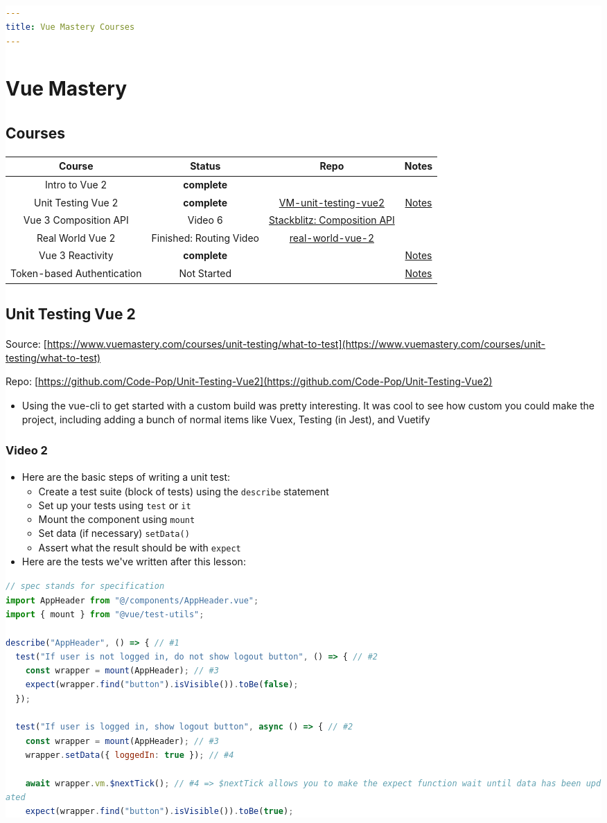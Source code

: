 ```yaml
---
title: Vue Mastery Courses
---
```


# Vue Mastery

## Courses

|Course|Status|Repo|Notes|
|:---:|:---:|:---:|:---:|
|Intro to Vue 2|**complete**|||
|Unit Testing Vue 2|**complete**|[VM-unit-testing-vue2](https://github.com/coolinmc6/VM-unit-testing-vue2)|[Notes](#unit-testing-vue-2)|
|Vue 3 Composition API|Video 6|[Stackblitz: Composition API](https://stackblitz.com/edit/vue-tcs5zs)|
|Real World Vue 2|Finished: Routing Video|[real-world-vue-2](https://github.com/coolinmc6/real-world-vue-2)|
|Vue 3 Reactivity|**complete**||[Notes](https://github.com/coolinmc6/front-end-dev/blob/master/vue/vue-mastery.md#vue-3-reactivity)|
|Token-based Authentication|Not Started||[Notes](https://github.com/coolinmc6/front-end-dev/blob/master/vue/vue-mastery.md#token-based-authentication)|

## Unit Testing Vue 2

Source: [https://www.vuemastery.com/courses/unit-testing/what-to-test](https://www.vuemastery.com/courses/unit-testing/what-to-test)

Repo: [https://github.com/Code-Pop/Unit-Testing-Vue2](https://github.com/Code-Pop/Unit-Testing-Vue2)

- Using the vue-cli to get started with a custom build was pretty interesting. It was cool to see how custom you could make
the project, including adding a bunch of normal items like Vuex, Testing (in Jest), and Vuetify

### Video 2

- Here are the basic steps of writing a unit test:
  - Create a test suite (block of tests) using the `describe` statement
  - Set up your tests using `test` or `it`
  - Mount the component using `mount`
  - Set data (if necessary) `setData()`
  - Assert what the result should be with `expect`
- Here are the tests we've written after this lesson:

```js
// spec stands for specification
import AppHeader from "@/components/AppHeader.vue";
import { mount } from "@vue/test-utils";

describe("AppHeader", () => { // #1
  test("If user is not logged in, do not show logout button", () => { // #2
    const wrapper = mount(AppHeader); // #3
    expect(wrapper.find("button").isVisible()).toBe(false);
  });

  test("If user is logged in, show logout button", async () => { // #2
    const wrapper = mount(AppHeader); // #3
    wrapper.setData({ loggedIn: true }); // #4

    await wrapper.vm.$nextTick(); // #4 => $nextTick allows you to make the expect function wait until data has been updated
    expect(wrapper.find("button").isVisible()).toBe(true);
```